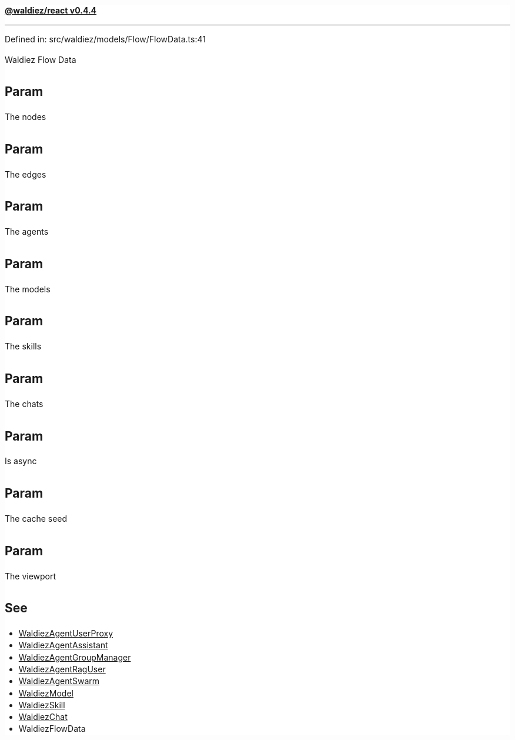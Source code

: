[**@waldiez/react v0.4.4**](../../README.md)

***

Defined in: src/waldiez/models/Flow/FlowData.ts:41

Waldiez Flow Data

## Param

The nodes

## Param

The edges

## Param

The agents

## Param

The models

## Param

The skills

## Param

The chats

## Param

Is async

## Param

The cache seed

## Param

The viewport

## See

 - [WaldiezAgentUserProxy](WaldiezAgentUserProxy.md)
 - [WaldiezAgentAssistant](WaldiezAgentAssistant.md)
 - [WaldiezAgentGroupManager](WaldiezAgentGroupManager.md)
 - [WaldiezAgentRagUser](WaldiezAgentRagUser.md)
 - [WaldiezAgentSwarm](WaldiezAgentSwarm.md)
 - [WaldiezModel](WaldiezModel.md)
 - [WaldiezSkill](WaldiezSkill.md)
 - [WaldiezChat](WaldiezChat.md)
 - WaldiezFlowData
